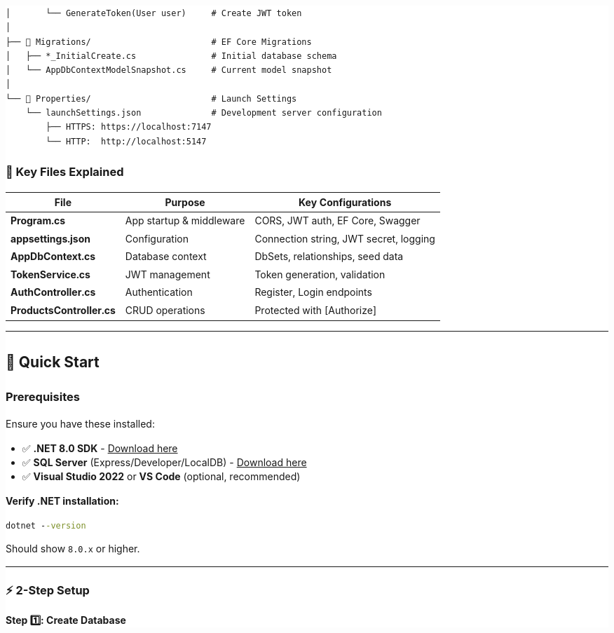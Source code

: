 ```
│       └── GenerateToken(User user)     # Create JWT token
│
├── 📁 Migrations/                        # EF Core Migrations
│   ├── *_InitialCreate.cs               # Initial database schema
│   └── AppDbContextModelSnapshot.cs     # Current model snapshot
│
└── 📁 Properties/                        # Launch Settings
    └── launchSettings.json              # Development server configuration
        ├── HTTPS: https://localhost:7147
        └── HTTP:  http://localhost:5147
```

### 🔑 Key Files Explained

| File | Purpose | Key Configurations |
|------|---------|-------------------|
| **Program.cs** | App startup & middleware | CORS, JWT auth, EF Core, Swagger |
| **appsettings.json** | Configuration | Connection string, JWT secret, logging |
| **AppDbContext.cs** | Database context | DbSets, relationships, seed data |
| **TokenService.cs** | JWT management | Token generation, validation |
| **AuthController.cs** | Authentication | Register, Login endpoints |
| **ProductsController.cs** | CRUD operations | Protected with [Authorize] |

---

## 🚀 Quick Start

### Prerequisites

Ensure you have these installed:

- ✅ **.NET 8.0 SDK** - [Download here](https://dotnet.microsoft.com/download/dotnet/8.0)
- ✅ **SQL Server** (Express/Developer/LocalDB) - [Download here](https://www.microsoft.com/sql-server/sql-server-downloads)
- ✅ **Visual Studio 2022** or **VS Code** (optional, recommended)

**Verify .NET installation:**
```cmd
dotnet --version
```
Should show `8.0.x` or higher.

---

### ⚡ 2-Step Setup

#### **Step 1️⃣: Create Database**

